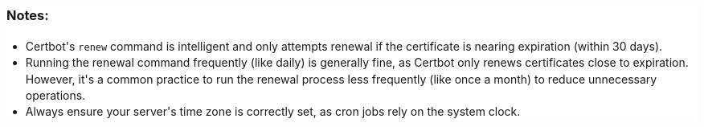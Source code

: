 ### Notes:

*   Certbot's `renew` command is intelligent and only attempts renewal if the certificate is nearing expiration (within 30 days).
*   Running the renewal command frequently (like daily) is generally fine, as Certbot only renews certificates close to expiration. However, it's a common practice to run the renewal process less frequently (like once a month) to reduce unnecessary operations.
*   Always ensure your server's time zone is correctly set, as cron jobs rely on the system clock.
